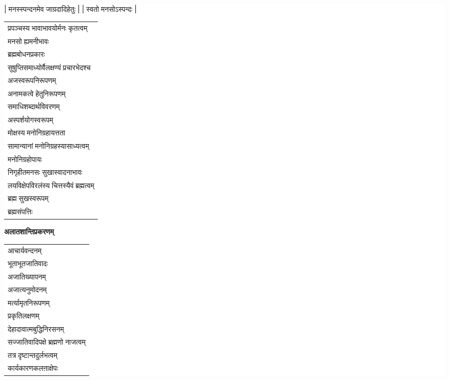 | मनस्स्पन्दनमेव जाग्रदादिहेतुः   |
| स्वतो मनसोऽस्पन्दः              |



|                                           |
|-------------------------------------------|
| प्रपञ्चस्य भावाभावयोर्मनः कृतत्वम्        |
| मनसो ह्यमनीभावः                           |
| ब्रह्मबोधनप्रकारः                         |
| सुषुप्तिसमाध्योर्वैलक्षण्यं प्रचारभेदश्च  |
| अजस्वरूपनिरूपणम्                          |
| अनामकत्वे हेतुनिरूपणम्                    |
| समाधिशब्दार्थविवरणम्                      |
| अस्पर्शयोगस्वरूपम्                        |
| मोक्षस्य मनोनिग्रहायत्तता                 |
| सामान्यानां मनोनिग्रहस्यासाध्यत्वम्       |
| मनोनिग्रहोपायः                            |
| निगृहीतमनसः सुखास्वादनाभावः               |
| लयविक्षेपविरलंस्य चित्तस्यैवं ब्रह्मत्वम् |
| ब्रह्म सुखस्वरूपम्                        |
| ब्रह्मसंपत्तिः                            |

**अलातशान्तिप्रकरणम्**

|                                    |
|------------------------------------|
| आचार्यवन्दनम्                      |
| भूताभूतजातिवादः                    |
| अजातिख्यापनम्                      |
| अजात्यनुमोदनम्                     |
| मर्त्यामृतनिरूपणम्                 |
| प्रकृतिलक्षणम्                     |
| देहादावात्मबुद्धिनिरसनम्           |
| सज्जातिवादिपक्षे ब्रह्मणो नाजत्वम् |
| तत्र दृष्टान्तदुर्लभत्वम्          |
| कार्यकारणकलऩाक्षेपः                |
